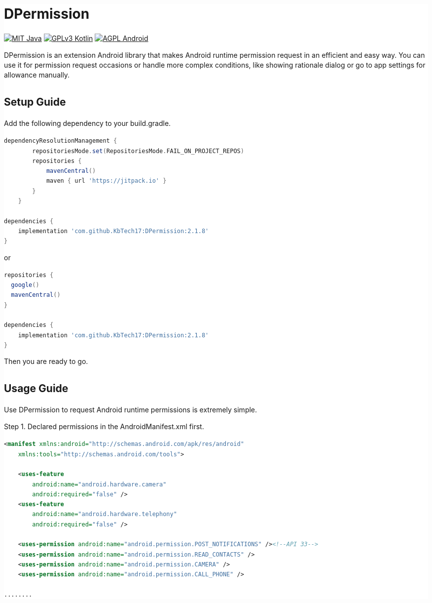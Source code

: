 # DPermission

[![MIT Java](https://www.vectorlogo.zone/logos/java/java-ar21.svg)]()
[![GPLv3 Kotlin](https://www.vectorlogo.zone/logos/kotlinlang/kotlinlang-ar21.svg)]()
[![AGPL Android](https://www.vectorlogo.zone/logos/android/android-ar21.svg)]()

DPermission is an extension Android library that makes Android runtime permission request in an efficient and easy way. You can use it for permission request occasions or handle more complex conditions, like showing rationale dialog or go to app settings for allowance manually.

## Setup Guide

Add the following dependency to your build.gradle.

```groovy
dependencyResolutionManagement {
		repositoriesMode.set(RepositoriesMode.FAIL_ON_PROJECT_REPOS)
		repositories {
			mavenCentral()
			maven { url 'https://jitpack.io' }
		}
	}

dependencies {
    implementation 'com.github.KbTech17:DPermission:2.1.8'
}
```
or
```groovy
repositories {
  google()
  mavenCentral()
}

dependencies {
    implementation 'com.github.KbTech17:DPermission:2.1.8'
}
```

Then you are ready to go.

## Usage Guide

Use DPermission to request Android runtime permissions is extremely simple.

Step 1. Declared permissions in the AndroidManifest.xml first.

```xml
<manifest xmlns:android="http://schemas.android.com/apk/res/android"
    xmlns:tools="http://schemas.android.com/tools">

    <uses-feature
        android:name="android.hardware.camera"
        android:required="false" />
    <uses-feature
        android:name="android.hardware.telephony"
        android:required="false" />

    <uses-permission android:name="android.permission.POST_NOTIFICATIONS" /><!--API 33-->
    <uses-permission android:name="android.permission.READ_CONTACTS" />
    <uses-permission android:name="android.permission.CAMERA" />
    <uses-permission android:name="android.permission.CALL_PHONE" />

........

```